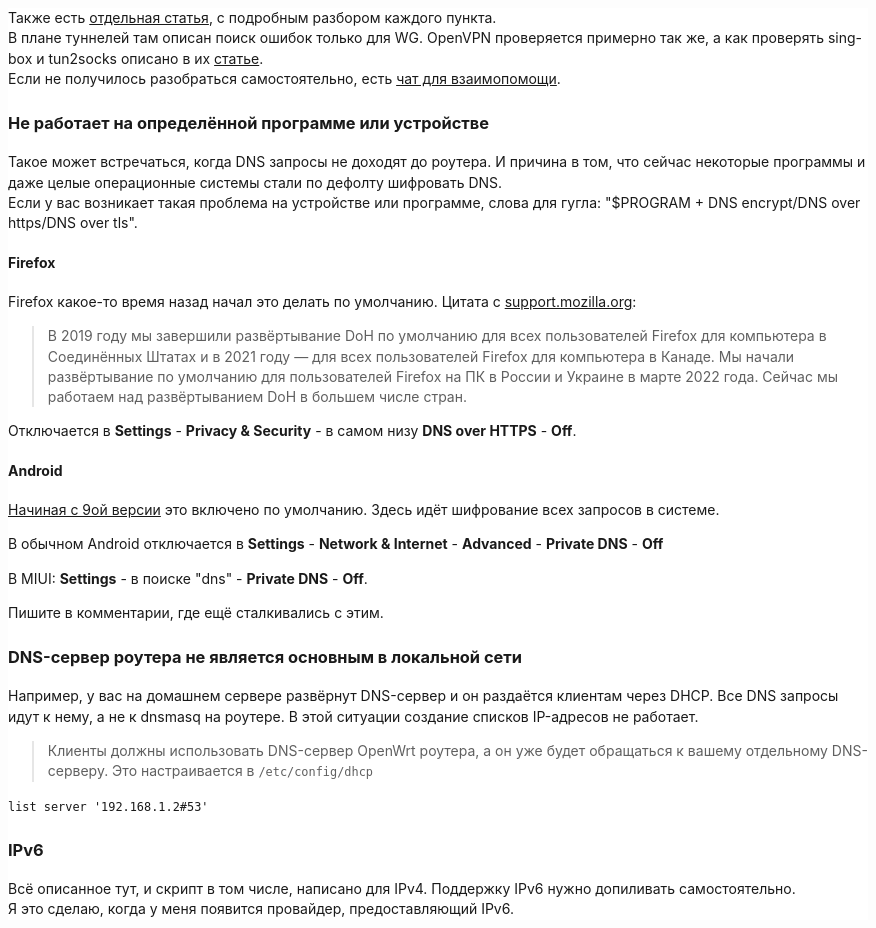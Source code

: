 Также есть [отдельная статья](https://habr.com/ru/articles/702388/), с подробным разбором каждого пункта.  
В плане туннелей там описан поиск ошибок только для WG. OpenVPN проверяется примерно так же, а как проверять sing-box и tun2socks описано в их [статье](https://habr.com/ru/articles/767458/).  
Если не получилось разобраться самостоятельно, есть [чат для взаимопомощи](https://t.me/itdogchat).
### Не работает на определённой программе или устройстве

Такое может встречаться, когда DNS запросы не доходят до роутера. И причина в том, что сейчас некоторые программы и даже целые операционные системы стали по дефолту шифровать DNS.  
Если у вас возникает такая проблема на устройстве или программе, слова для гугла: "$PROGRAM + DNS encrypt/DNS over https/DNS over tls".
#### Firefox

Firefox какое-то время назад начал это делать по умолчанию. Цитата c [support.mozilla.org](https://support.mozilla.org/ru/kb/dns-cherez-https-v-firefox):

> В 2019 году мы завершили развёртывание DoH по умолчанию для всех пользователей Firefox для компьютера в Соединённых Штатах и в 2021 году — для всех пользователей Firefox для компьютера в Канаде. Мы начали развёртывание по умолчанию для пользователей Firefox на ПК в России и Украине в марте 2022 года. Сейчас мы работаем над развёртыванием DoH в большем числе стран.

Отключается в **Settings** - **Privacy & Security** - в самом низу **DNS over HTTPS** - **Off**.
#### Android

[Начиная с 9ой версии](https://developers.google.com/speed/public-dns/docs/using#android) это включено по умолчанию. Здесь идёт шифрование всех запросов в системе.

В обычном Android отключается в **Settings** - **Network & Internet** - **Advanced** - **Private DNS** - **Off**

В MIUI: **Settings** - в поиске "dns" - **Private DNS** - **Off**.

Пишите в комментарии, где ещё сталкивались с этим.
### DNS-сервер роутера не является основным в локальной сети

Например, у вас на домашнем сервере развёрнут DNS-сервер и он раздаётся клиентам через DHCP. Все DNS запросы идут к нему, а не к dnsmasq на роутере. В этой ситуации создание списков IP-адресов не работает.

>Клиенты должны использовать DNS-сервер OpenWrt роутера, а он уже будет обращаться к вашему отдельному DNS-серверу. Это настраивается в `/etc/config/dhcp`
```shell
list server '192.168.1.2#53'
```
### IPv6

Всё описанное тут, и скрипт в том числе, написано для IPv4. Поддержку IPv6 нужно допиливать самостоятельно.  
Я это сделаю, когда у меня появится провайдер, предоставляющий IPv6.
